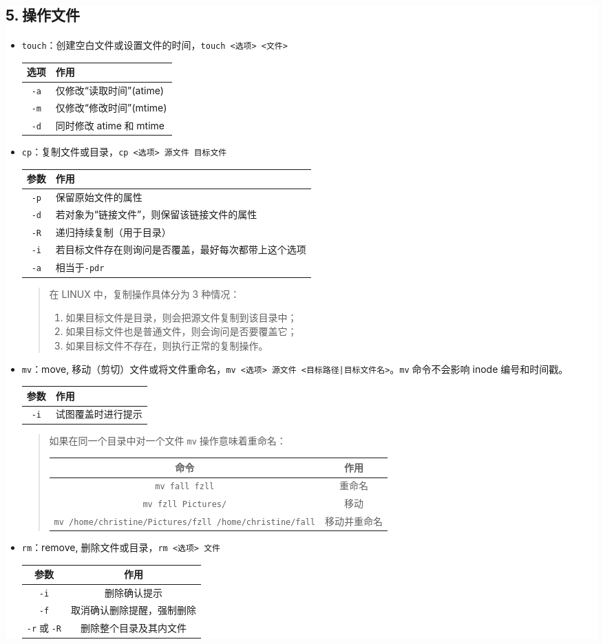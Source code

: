 ## 5. 操作文件

-   `touch`：创建空白文件或设置文件的时间，`touch <选项> <文件>`

    | 选项 | 作用                    |
    | :--: | ----------------------- |
    | `-a` | 仅修改“读取时间”(atime) |
    | `-m` | 仅修改“修改时间”(mtime) |
    | `-d` | 同时修改 atime 和 mtime |

-   `cp`：复制文件或目录，`cp <选项> 源文件 目标文件`

    | 参数 | 作用                                                 |
    | :--: | ---------------------------------------------------- |
    | `-p` | 保留原始文件的属性                                   |
    | `-d` | 若对象为“链接文件”，则保留该链接文件的属性           |
    | `-R` | 递归持续复制（用于目录）                             |
    | `-i` | 若目标文件存在则询问是否覆盖，最好每次都带上这个选项 |
    | `-a` | 相当于`-pdr`                                         |

    > 在 LINUX 中，复制操作具体分为 3 种情况：
    >
    > 1. 如果目标文件是目录，则会把源文件复制到该目录中；
    > 2. 如果目标文件也是普通文件，则会询问是否要覆盖它；
    > 3. 如果目标文件不存在，则执行正常的复制操作。

-   `mv`：move, 移动（剪切）文件或将文件重命名，`mv <选项> 源文件 <目标路径|目标文件名>`。`mv` 命令不会影响 inode 编号和时间戳。

    | 参数 | 作用               |
    | :--: | ------------------ |
    | `-i` | 试图覆盖时进行提示 |

    > 如果在同一个目录中对一个文件 `mv` 操作意味着重命名：
    >
    > |                          命令                           |     作用     |
    > | :-----------------------------------------------------: | :----------: |
    > |                     `mv fall fzll`                      |    重命名    |
    > |                   `mv fzll Pictures/`                   |     移动     |
    > | `mv /home/christine/Pictures/fzll /home/christine/fall` | 移动并重命名 |

-   `rm`：remove, 删除文件或目录，`rm <选项> 文件`

    |     参数     |            作用            |
    | :----------: | :------------------------: |
    |     `-i`     |        删除确认提示        |
    |     `-f`     | 取消确认删除提醒，强制删除 |
    | `-r` 或 `-R` |   删除整个目录及其内文件   |
